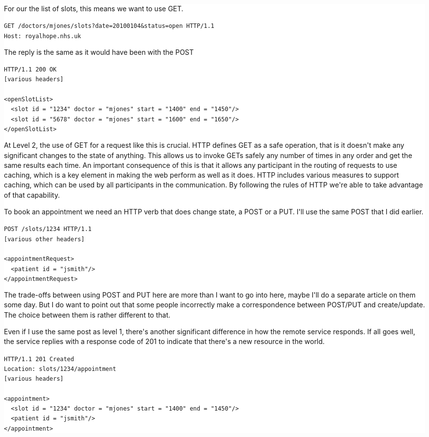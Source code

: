 For our the list of slots, this means we want to use GET.

```http
GET /doctors/mjones/slots?date=20100104&status=open HTTP/1.1
Host: royalhope.nhs.uk
```

The reply is the same as it would have been with the POST

```http
HTTP/1.1 200 OK
[various headers]

<openSlotList>
  <slot id = "1234" doctor = "mjones" start = "1400" end = "1450"/>
  <slot id = "5678" doctor = "mjones" start = "1600" end = "1650"/>
</openSlotList>
```

At Level 2, the use of GET for a request like this is crucial. HTTP defines GET as a safe operation, that is it doesn't make any significant changes to the state of anything. This allows us to invoke GETs safely any number of times in any order and get the same results each time. An important consequence of this is that it allows any participant in the routing of requests to use caching, which is a key element in making the web perform as well as it does. HTTP includes various measures to support caching, which can be used by all participants in the communication. By following the rules of HTTP we're able to take advantage of that capability.

To book an appointment we need an HTTP verb that does change state, a POST or a PUT. I'll use the same POST that I did earlier.

```http
POST /slots/1234 HTTP/1.1
[various other headers]

<appointmentRequest>
  <patient id = "jsmith"/>
</appointmentRequest>
```

The trade-offs between using POST and PUT here are more than I want to go into here, maybe I'll do a separate article on them some day. But I do want to point out that some people incorrectly make a correspondence between POST/PUT and create/update. The choice between them is rather different to that.

Even if I use the same post as level 1, there's another significant difference in how the remote service responds. If all goes well, the service replies with a response code of 201 to indicate that there's a new resource in the world.

```http
HTTP/1.1 201 Created
Location: slots/1234/appointment
[various headers]

<appointment>
  <slot id = "1234" doctor = "mjones" start = "1400" end = "1450"/>
  <patient id = "jsmith"/>
</appointment>
```
